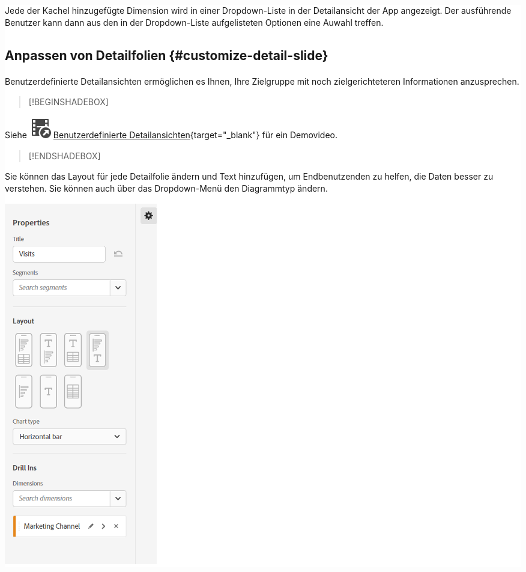 Jede der Kachel hinzugefügte Dimension wird in einer Dropdown-Liste in der Detailansicht der App angezeigt. Der ausführende Benutzer kann dann aus den in der Dropdown-Liste aufgelisteten Optionen eine Auwahl treffen.

## Anpassen von Detailfolien {#customize-detail-slide}

Benutzerdefinierte Detailansichten ermöglichen es Ihnen, Ihre Zielgruppe mit noch zielgerichteteren Informationen anzusprechen.

>[!BEGINSHADEBOX]

Siehe ![VideoCheckedOut](/help/assets/icons/VideoCheckedOut.svg) [Benutzerdefinierte Detailansichten](https://video.tv.adobe.com/v/3410002?quality=12&learn=on){target="_blank"} für ein Demovideo.

>[!ENDSHADEBOX]


Sie können das Layout für jede Detailfolie ändern und Text hinzufügen, um Endbenutzenden zu helfen, die Daten besser zu verstehen. Sie können auch über das Dropdown-Menü den Diagrammtyp ändern.

![Benutzerdefinierte Detailfolie](assets/custom-detail-slide.png)
